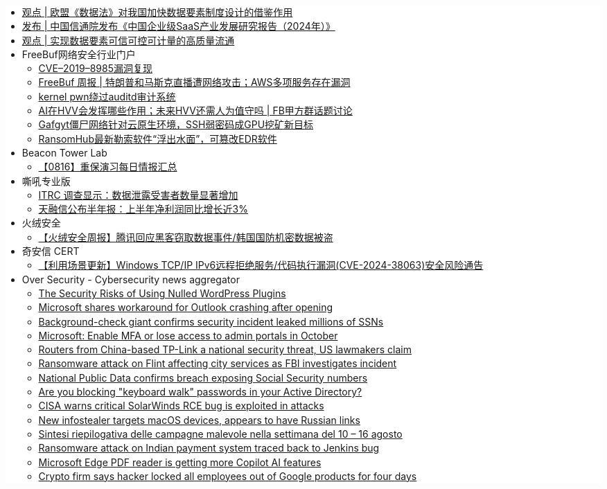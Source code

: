   - [观点 | 欧盟《数据法》对我国加快数据要素制度设计的借鉴作用](https://mp.weixin.qq.com/s?__biz=MzA5MzE5MDAzOA==&mid=2664222633&idx=5&sn=ea7c9730c39d91683869deeb244fadc3&chksm=8b59cd50bc2e4446b9ae1677ba72a662bab730f654f94e74f4606d5e273a5b31a83d44619fb1&scene=58&subscene=0#rd)
  - [发布 | 中国信通院发布《中国企业级SaaS产业发展研究报告（2024年）》](https://mp.weixin.qq.com/s?__biz=MzA5MzE5MDAzOA==&mid=2664222633&idx=6&sn=d254397ae2b1d6f25fe1e430a23b72c3&chksm=8b59cd50bc2e4446e4d1f3dc91ba8724d3dc71642e69faed81fbf3d3bada53f32b98e72dc9bb&scene=58&subscene=0#rd)
  - [观点 | 实现数据要素可信可控可计量的高质量流通](https://mp.weixin.qq.com/s?__biz=MzA5MzE5MDAzOA==&mid=2664222633&idx=7&sn=124e0bc81267af796e108b94585d56f6&chksm=8b59cd50bc2e44463660317b472363e8fb2c839f5958ff54f278362ab7202f30a545560c20c0&scene=58&subscene=0#rd)
- FreeBuf网络安全行业门户
  - [CVE–2019–8985漏洞复现](https://www.freebuf.com/vuls/408217.html)
  - [FreeBuf 周报 | 特朗普和马斯克直播遭网络攻击；AWS多项服务存在漏洞](https://www.freebuf.com/news/408836.html)
  - [kernel pwn绕过auditd审计系统](https://www.freebuf.com/articles/system/408290.html)
  - [AI在HVV会发挥哪些作用；未来HVV还需人为值守吗 | FB甲方群话题讨论](https://www.freebuf.com/articles/neopoints/408783.html)
  - [Gafgyt僵尸网络针对云原生环境，SSH弱密码成GPU挖矿新目标](https://www.freebuf.com/news/408781.html)
  - [RansomHub最新勒索软件“浮出水面”，可篡改EDR软件](https://www.freebuf.com/news/408777.html)
- Beacon Tower Lab
  - [【0816】重保演习每日情报汇总](https://mp.weixin.qq.com/s?__biz=MzkyNzcxNTczNA==&mid=2247486660&idx=1&sn=46aa1b60348d0b227e14dcc34eb53268&chksm=c222943df5551d2b0112eeeec5edb3efb7461afc8c07fa0fa4945a204ff4c67f4e2b248091ed&scene=58&subscene=0#rd)
- 嘶吼专业版
  - [ITRC 调查显示：数据泄露受害者数量显著增加](https://mp.weixin.qq.com/s?__biz=MzI0MDY1MDU4MQ==&mid=2247577562&idx=1&sn=07916b40133e913a7154f5631f5596e6&chksm=e9147fe0de63f6f6a9f9bfd638505e13f6f94ef47896669a0f7534f1a730186eaf9f7f84c171&scene=58&subscene=0#rd)
  - [天融信公布半年报：上半年净利润同比增长近3%](https://mp.weixin.qq.com/s?__biz=MzI0MDY1MDU4MQ==&mid=2247577562&idx=2&sn=78ffa16ceb44acc9b8e481a2a8b04ca5&chksm=e9147fe0de63f6f6a69454abc253eef20b2ab6997085243a48147ef5fabca1fb692417f5c003&scene=58&subscene=0#rd)
- 火绒安全
  - [【火绒安全周报】腾讯回应黑客窃取数据事件/韩国国防机密数据被盗](https://mp.weixin.qq.com/s?__biz=MzI3NjYzMDM1Mg==&mid=2247519683&idx=1&sn=7955b2f449b9bcf4e2484af8916e545d&chksm=eb7053fcdc07daea85d8f72dd6386834526366eb6744ed4a166a1a38e25cadf841c5269e9607&scene=58&subscene=0#rd)
- 奇安信 CERT
  - [【利用场景更新】Windows TCP/IP IPv6远程拒绝服务/代码执行漏洞(CVE-2024-38063)安全风险通告](https://mp.weixin.qq.com/s?__biz=MzU5NDgxODU1MQ==&mid=2247501938&idx=1&sn=d0ffecf00a33d91609cea098c7d70a9f&chksm=fe79eceac90e65fc7a71b961d6d526d1e00a06cd9940fde42fde602b4626bc5209d64573394b&scene=58&subscene=0#rd)
- Over Security - Cybersecurity news aggregator
  - [The Security Risks of Using Nulled WordPress Plugins](https://blog.sucuri.net/2024/08/the-security-risks-of-using-nulled-wordpress-plugins.html)
  - [Microsoft shares workaround for Outlook crashing after opening](https://www.bleepingcomputer.com/news/microsoft/microsoft-shares-workaround-for-outlook-crashing-after-opening/)
  - [Background-check giant confirms security incident leaked millions of SSNs](https://therecord.media/social-security-numbers-leak-national-public-data)
  - [Microsoft: Enable MFA or lose access to admin portals in October](https://www.bleepingcomputer.com/news/microsoft/microsoft-enable-mfa-or-lose-access-to-admin-portals-in-october/)
  - [Routers from China-based TP-Link a national security threat, US lawmakers claim](https://therecord.media/routers-from-tp-link-security-commerce-department)
  - [Ransomware attack on Flint affecting city services as FBI investigates incident](https://therecord.media/ransomare-flint-incident-cyberattack-fbi-investigating)
  - [National Public Data confirms breach exposing Social Security numbers](https://www.bleepingcomputer.com/news/security/national-public-data-confirms-breach-exposing-social-security-numbers/)
  - [Are you blocking "keyboard walk" passwords in your Active Directory?](https://www.bleepingcomputer.com/news/security/are-you-blocking-keyboard-walk-passwords-in-your-active-directory/)
  - [CISA warns critical SolarWinds RCE bug is exploited in attacks](https://www.bleepingcomputer.com/news/security/cisa-warns-critical-solarwinds-rce-bug-is-exploited-in-attacks/)
  - [New infostealer targets macOS devices, appears to have Russian links](https://therecord.media/apple-macos-infostealer-banshee-stealer)
  - [Sintesi riepilogativa delle campagne malevole nella settimana del 10 – 16 agosto](https://cert-agid.gov.it/news/sintesi-riepilogativa-delle-campagne-malevole-nella-settimana-del-10-16-agosto/)
  - [Ransomware attack on Indian payment system traced back to Jenkins bug](https://therecord.media/jenkins-vulnerability-india-npci-ransomware-attack)
  - [Microsoft Edge PDF reader is getting more Copilot AI features](https://www.bleepingcomputer.com/news/microsoft/microsoft-edge-pdf-reader-is-getting-more-copilot-ai-features/)
  - [Crypto firm says hacker locked all employees out of Google products for four days](https://therecord.media/unicoin-cryptocurrency-company-hack-gsuite)